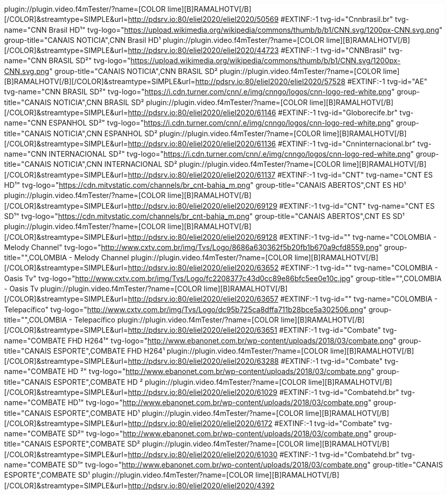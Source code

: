 plugin://plugin.video.f4mTester/?name=[COLOR lime][B]RAMALHOTV[/B][/COLOR]&streamtype=SIMPLE&amp;url=http://pdsrv.io:80/eliel2020/eliel2020/50569
#EXTINF:-1 tvg-id="Cnnbrasil.br" tvg-name="CNN Brasil HD¹" tvg-logo="https://upload.wikimedia.org/wikipedia/commons/thumb/b/b1/CNN.svg/1200px-CNN.svg.png" group-title="CANAIS NOTICIA",CNN Brasil HD¹
plugin://plugin.video.f4mTester/?name=[COLOR lime][B]RAMALHOTV[/B][/COLOR]&streamtype=SIMPLE&amp;url=http://pdsrv.io:80/eliel2020/eliel2020/44723
#EXTINF:-1 tvg-id="CNNBrasil" tvg-name="CNN BRASIL SD²" tvg-logo="https://upload.wikimedia.org/wikipedia/commons/thumb/b/b1/CNN.svg/1200px-CNN.svg.png" group-title="CANAIS NOTICIA",CNN BRASIL SD²
plugin://plugin.video.f4mTester/?name=[COLOR lime][B]RAMALHOTV[/B][/COLOR]&streamtype=SIMPLE&amp;url=http://pdsrv.io:80/eliel2020/eliel2020/57528
#EXTINF:-1 tvg-id="AE" tvg-name="CNN BRASIL SD²" tvg-logo="https://i.cdn.turner.com/cnn/.e/img/cnngo/logos/cnn-logo-red-white.png" group-title="CANAIS NOTICIA",CNN BRASIL SD²
plugin://plugin.video.f4mTester/?name=[COLOR lime][B]RAMALHOTV[/B][/COLOR]&streamtype=SIMPLE&amp;url=http://pdsrv.io:80/eliel2020/eliel2020/61146
#EXTINF:-1 tvg-id="Globorecife.br" tvg-name="CNN ESPANHOL SD²" tvg-logo="https://i.cdn.turner.com/cnn/.e/img/cnngo/logos/cnn-logo-red-white.png" group-title="CANAIS NOTICIA",CNN ESPANHOL SD²
plugin://plugin.video.f4mTester/?name=[COLOR lime][B]RAMALHOTV[/B][/COLOR]&streamtype=SIMPLE&amp;url=http://pdsrv.io:80/eliel2020/eliel2020/61136
#EXTINF:-1 tvg-id="Cnninternacional.br" tvg-name="CNN INTERNACIONAL SD²" tvg-logo="https://i.cdn.turner.com/cnn/.e/img/cnngo/logos/cnn-logo-red-white.png" group-title="CANAIS NOTICIA",CNN INTERNACIONAL SD²
plugin://plugin.video.f4mTester/?name=[COLOR lime][B]RAMALHOTV[/B][/COLOR]&streamtype=SIMPLE&amp;url=http://pdsrv.io:80/eliel2020/eliel2020/61137
#EXTINF:-1 tvg-id="CNT" tvg-name="CNT ES HD¹" tvg-logo="https://cdn.mitvstatic.com/channels/br_cnt-bahia_m.png" group-title="CANAIS ABERTOS",CNT ES HD¹
plugin://plugin.video.f4mTester/?name=[COLOR lime][B]RAMALHOTV[/B][/COLOR]&streamtype=SIMPLE&amp;url=http://pdsrv.io:80/eliel2020/eliel2020/69129
#EXTINF:-1 tvg-id="CNT" tvg-name="CNT ES SD¹" tvg-logo="https://cdn.mitvstatic.com/channels/br_cnt-bahia_m.png" group-title="CANAIS ABERTOS",CNT ES SD¹
plugin://plugin.video.f4mTester/?name=[COLOR lime][B]RAMALHOTV[/B][/COLOR]&streamtype=SIMPLE&amp;url=http://pdsrv.io:80/eliel2020/eliel2020/69128
#EXTINF:-1 tvg-id="" tvg-name="COLOMBIA - Melody Channel" tvg-logo="http://www.cxtv.com.br/img/Tvs/Logo/8686a630362f5b20fb1b670a9cfd8559.png" group-title="",COLOMBIA - Melody Channel
plugin://plugin.video.f4mTester/?name=[COLOR lime][B]RAMALHOTV[/B][/COLOR]&streamtype=SIMPLE&amp;url=http://pdsrv.io:80/eliel2020/eliel2020/63652
#EXTINF:-1 tvg-id="" tvg-name="COLOMBIA - Oasis Tv" tvg-logo="http://www.cxtv.com.br/img/Tvs/Logo/fc2208377c43d0cc89e86bfc5ee0e10c.jpg" group-title="",COLOMBIA - Oasis Tv
plugin://plugin.video.f4mTester/?name=[COLOR lime][B]RAMALHOTV[/B][/COLOR]&streamtype=SIMPLE&amp;url=http://pdsrv.io:80/eliel2020/eliel2020/63657
#EXTINF:-1 tvg-id="" tvg-name="COLOMBIA - Telepacífico" tvg-logo="http://www.cxtv.com.br/img/Tvs/Logo/dc95b725ca8dffa711b28bce5a302506.png" group-title="",COLOMBIA - Telepacífico
plugin://plugin.video.f4mTester/?name=[COLOR lime][B]RAMALHOTV[/B][/COLOR]&streamtype=SIMPLE&amp;url=http://pdsrv.io:80/eliel2020/eliel2020/63651
#EXTINF:-1 tvg-id="Combate" tvg-name="COMBATE FHD H264¹" tvg-logo="http://www.ebanonet.com.br/wp-content/uploads/2018/03/combate.png" group-title="CANAIS ESPORTE",COMBATE FHD H264¹
plugin://plugin.video.f4mTester/?name=[COLOR lime][B]RAMALHOTV[/B][/COLOR]&streamtype=SIMPLE&amp;url=http://pdsrv.io:80/eliel2020/eliel2020/63288
#EXTINF:-1 tvg-id="Combate" tvg-name="COMBATE HD ²" tvg-logo="http://www.ebanonet.com.br/wp-content/uploads/2018/03/combate.png" group-title="CANAIS ESPORTE",COMBATE HD ²
plugin://plugin.video.f4mTester/?name=[COLOR lime][B]RAMALHOTV[/B][/COLOR]&streamtype=SIMPLE&amp;url=http://pdsrv.io:80/eliel2020/eliel2020/61029
#EXTINF:-1 tvg-id="Combatehd.br" tvg-name="COMBATE HD¹" tvg-logo="http://www.ebanonet.com.br/wp-content/uploads/2018/03/combate.png" group-title="CANAIS ESPORTE",COMBATE HD¹
plugin://plugin.video.f4mTester/?name=[COLOR lime][B]RAMALHOTV[/B][/COLOR]&streamtype=SIMPLE&amp;url=http://pdsrv.io:80/eliel2020/eliel2020/6172
#EXTINF:-1 tvg-id="Combate" tvg-name="COMBATE SD²" tvg-logo="http://www.ebanonet.com.br/wp-content/uploads/2018/03/combate.png" group-title="CANAIS ESPORTE",COMBATE SD²
plugin://plugin.video.f4mTester/?name=[COLOR lime][B]RAMALHOTV[/B][/COLOR]&streamtype=SIMPLE&amp;url=http://pdsrv.io:80/eliel2020/eliel2020/61030
#EXTINF:-1 tvg-id="Combatehd.br" tvg-name="COMBATE SD¹" tvg-logo="http://www.ebanonet.com.br/wp-content/uploads/2018/03/combate.png" group-title="CANAIS ESPORTE",COMBATE SD¹
plugin://plugin.video.f4mTester/?name=[COLOR lime][B]RAMALHOTV[/B][/COLOR]&streamtype=SIMPLE&amp;url=http://pdsrv.io:80/eliel2020/eliel2020/4392